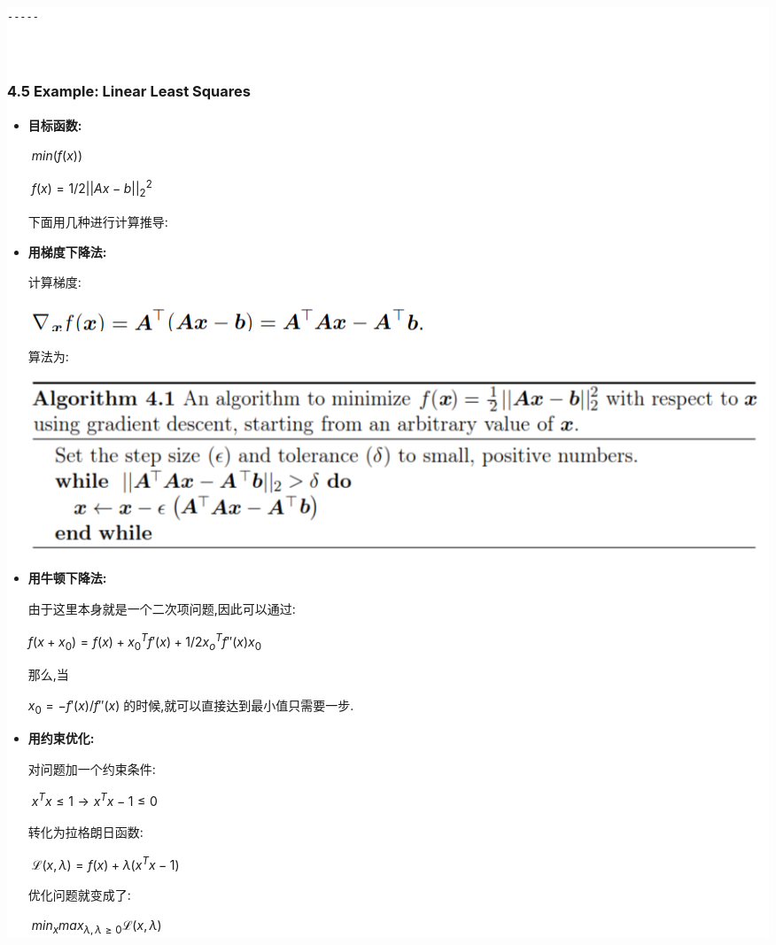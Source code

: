     -----

    ​


### 4.5 Example: Linear Least Squares

-   **目标函数:**

    ​				$min(f(x))$ 

    ​				$f(x) = 1/2||Ax-b||_2^2$

    下面用几种进行计算推导:

-   **用梯度下降法:**

    计算梯度:

    ![](./pictures/173.png)

    算法为:

    ![](./pictures/172.png)

-   **用牛顿下降法:**

    由于这里本身就是一个二次项问题,因此可以通过:

    $f(x+x_0) = f(x) + x_0^Tf'(x)+1/2x_o^Tf''(x)x_0$

    那么,当

    $x_0=-f'(x)/f''(x)$ 的时候,就可以直接达到最小值只需要一步.

-   **用约束优化:**

    对问题加一个约束条件:

    ​					$x^Tx \le 1\to x^Tx-1 \le 0$ 

    转化为拉格朗日函数:

    ​					$\mathcal{L}(x,\lambda) = f(x)+\lambda (x^Tx-1)$

    优化问题就变成了:

    ​					$min_xmax_{\lambda,\lambda\ge 0}\mathcal{L}(x,\lambda)$
